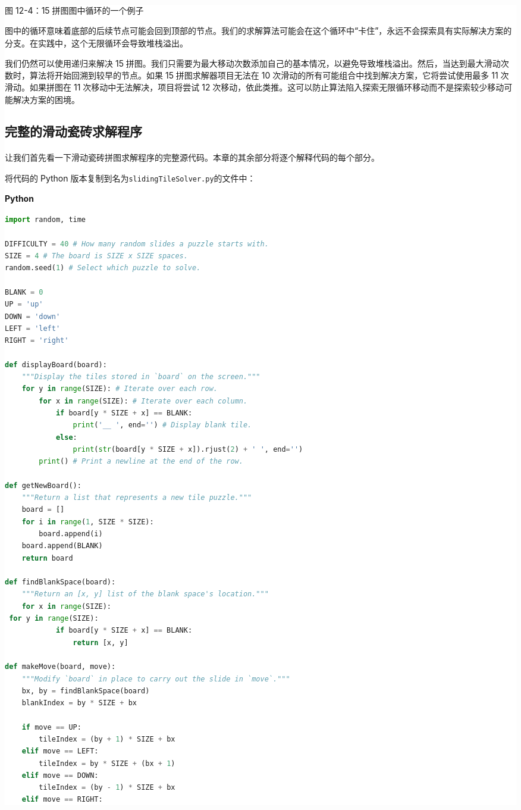 图 12-4：15 拼图图中循环的一个例子

图中的循环意味着底部的后续节点可能会回到顶部的节点。我们的求解算法可能会在这个循环中“卡住”，永远不会探索具有实际解决方案的分支。在实践中，这个无限循环会导致堆栈溢出。

我们仍然可以使用递归来解决 15 拼图。我们只需要为最大移动次数添加自己的基本情况，以避免导致堆栈溢出。然后，当达到最大滑动次数时，算法将开始回溯到较早的节点。如果 15 拼图求解器项目无法在 10 次滑动的所有可能组合中找到解决方案，它将尝试使用最多 11 次滑动。如果拼图在 11 次移动中无法解决，项目将尝试 12 次移动，依此类推。这可以防止算法陷入探索无限循环移动而不是探索较少移动可能解决方案的困境。

## 完整的滑动瓷砖求解程序

让我们首先看一下滑动瓷砖拼图求解程序的完整源代码。本章的其余部分将逐个解释代码的每个部分。

将代码的 Python 版本复制到名为`slidingTileSolver.py`的文件中：

**Python**

```py
import random, time

DIFFICULTY = 40 # How many random slides a puzzle starts with.
SIZE = 4 # The board is SIZE x SIZE spaces.
random.seed(1) # Select which puzzle to solve.

BLANK = 0
UP = 'up'
DOWN = 'down'
LEFT = 'left'
RIGHT = 'right'

def displayBoard(board):
    """Display the tiles stored in `board` on the screen."""
    for y in range(SIZE): # Iterate over each row.
        for x in range(SIZE): # Iterate over each column.
            if board[y * SIZE + x] == BLANK:
                print('__ ', end='') # Display blank tile.
            else:
                print(str(board[y * SIZE + x]).rjust(2) + ' ', end='')
        print() # Print a newline at the end of the row.

def getNewBoard():
    """Return a list that represents a new tile puzzle."""
    board = []
    for i in range(1, SIZE * SIZE):
        board.append(i)
    board.append(BLANK)
    return board

def findBlankSpace(board):
    """Return an [x, y] list of the blank space's location."""
    for x in range(SIZE):
 for y in range(SIZE):
            if board[y * SIZE + x] == BLANK:
                return [x, y]

def makeMove(board, move):
    """Modify `board` in place to carry out the slide in `move`."""
    bx, by = findBlankSpace(board)
    blankIndex = by * SIZE + bx

    if move == UP:
        tileIndex = (by + 1) * SIZE + bx
    elif move == LEFT:
        tileIndex = by * SIZE + (bx + 1)
    elif move == DOWN:
        tileIndex = (by - 1) * SIZE + bx
    elif move == RIGHT:
```
